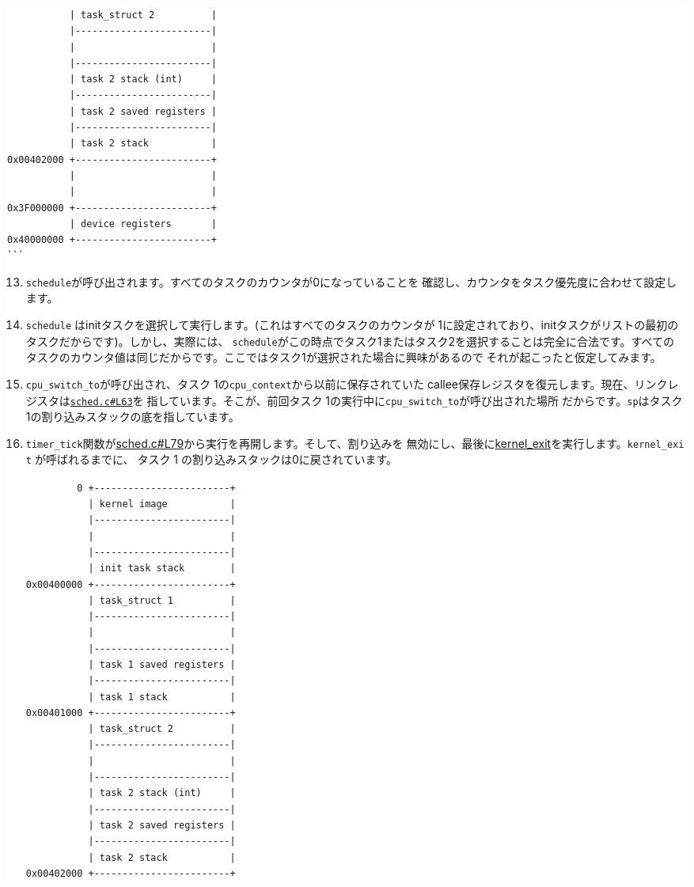                | task_struct 2          |
               |------------------------|
               |                        |
               |------------------------|
               | task 2 stack (int)     |
               |------------------------|
               | task 2 saved registers |
               |------------------------|
               | task 2 stack           |
    0x00402000 +------------------------+
               |                        |
               |                        |
    0x3F000000 +------------------------+
               | device registers       |
    0x40000000 +------------------------+
    ```
13. `schedule`が呼び出されます。すべてのタスクのカウンタが0になっていることを
確認し、カウンタをタスク優先度に合わせて設定します。
14. `schedule` はinitタスクを選択して実行します。(これはすべてのタスクのカウンタが
1に設定されており、initタスクがリストの最初のタスクだからです)。しかし、実際には、
`schedule`がこの時点でタスク1またはタスク2を選択することは完全に合法です。すべての
タスクのカウンタ値は同じだからです。ここではタスク1が選択された場合に興味があるので
それが起こったと仮定してみます。
15. `cpu_switch_to`が呼び出され、タスク 1の`cpu_context`から以前に保存されていた
callee保存レジスタを復元します。現在、リンクレジスタは[`sched.c#L63`](https://github.com/s-matyukevich/raspberry-pi-os/blob/master/src/lesson04/src/sched.c#L63)を
指しています。そこが、前回タスク 1の実行中に`cpu_switch_to`が呼び出された場所
だからです。`sp`はタスク 1の割り込みスタックの底を指しています。
16. `timer_tick`関数が[sched.c#L79](https://github.com/s-matyukevich/raspberry-pi-os/blob/master/src/lesson04/src/sched.c#L79)から実行を再開します。そして、割り込みを
無効にし、最後に[kernel_exit](https://github.com/s-matyukevich/raspberry-pi-os/blob/master/src/lesson04/src/sched.c#L79)を実行します。`kernel_exit` が呼ばれるまでに、
タスク 1 の割り込みスタックは0に戻されています。

    ```
             0 +------------------------+
               | kernel image           |
               |------------------------|
               |                        |
               |------------------------|
               | init task stack        |
    0x00400000 +------------------------+
               | task_struct 1          |
               |------------------------|
               |                        |
               |------------------------|
               | task 1 saved registers |
               |------------------------|
               | task 1 stack           |
    0x00401000 +------------------------+
               | task_struct 2          |
               |------------------------|
               |                        |
               |------------------------|
               | task 2 stack (int)     |
               |------------------------|
               | task 2 saved registers |
               |------------------------|
               | task 2 stack           |
    0x00402000 +------------------------+